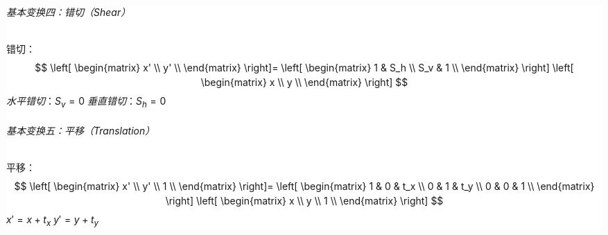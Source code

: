 ###### 基本变换四：错切（Shear）

错切：
$$
\left[
\begin{matrix}
    x' \\
    y' \\
\end{matrix}
\right]=
\left[
\begin{matrix}
    1 & S_h \\
    S_v & 1 \\
\end{matrix}
\right]
\left[
\begin{matrix}
    x \\
    y \\
\end{matrix}
\right]
$$
$水平错切：S_v=0$
$垂直错切：S_h=0$

###### 基本变换五：平移（Translation）

平移：
$$
\left[
\begin{matrix}
    x' \\
    y' \\
    1 \\
\end{matrix}
\right]=
\left[
\begin{matrix}
    1 & 0 & t_x \\
    0 & 1 & t_y \\
    0 & 0 & 1 \\
\end{matrix}
\right]
\left[
\begin{matrix}
    x \\
    y \\
    1 \\
\end{matrix}
\right]
$$
$x'=x+t_x$
$y'=y+t_y$
